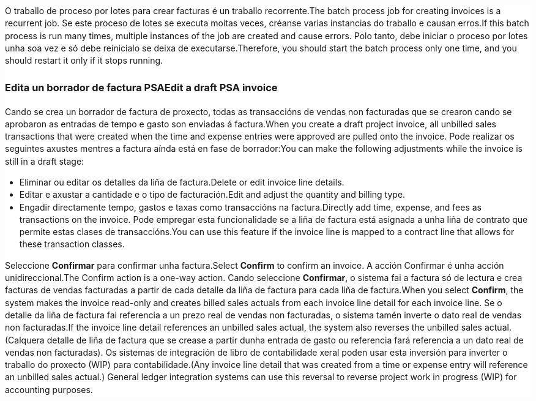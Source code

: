 <span data-ttu-id="9a45d-158">O traballo de proceso por lotes para crear facturas é un traballo recorrente.</span><span class="sxs-lookup"><span data-stu-id="9a45d-158">The batch process job for creating invoices is a recurrent job.</span></span> <span data-ttu-id="9a45d-159">Se este proceso de lotes se executa moitas veces, créanse varias instancias do traballo e causan erros.</span><span class="sxs-lookup"><span data-stu-id="9a45d-159">If this batch process is run many times, multiple instances of the job are created and cause errors.</span></span> <span data-ttu-id="9a45d-160">Polo tanto, debe iniciar o proceso por lotes unha soa vez e só debe reinicialo se deixa de executarse.</span><span class="sxs-lookup"><span data-stu-id="9a45d-160">Therefore, you should start the batch process only one time, and you should restart it only if it stops running.</span></span>
 
### <a name="edit-a-draft-psa-invoice"></a><span data-ttu-id="9a45d-161">Edita un borrador de factura PSA</span><span class="sxs-lookup"><span data-stu-id="9a45d-161">Edit a draft PSA invoice</span></span>

<span data-ttu-id="9a45d-162">Cando se crea un borrador de factura de proxecto, todas as transaccións de vendas non facturadas que se crearon cando se aprobaron as entradas de tempo e gasto son enviadas á factura.</span><span class="sxs-lookup"><span data-stu-id="9a45d-162">When you create a draft project invoice, all unbilled sales transactions that were created when the time and expense entries were approved are pulled onto the invoice.</span></span> <span data-ttu-id="9a45d-163">Pode realizar os seguintes axustes mentres a factura aínda está en fase de borrador:</span><span class="sxs-lookup"><span data-stu-id="9a45d-163">You can make the following adjustments while the invoice is still in a draft stage:</span></span>

- <span data-ttu-id="9a45d-164">Eliminar ou editar os detalles da liña de factura.</span><span class="sxs-lookup"><span data-stu-id="9a45d-164">Delete or edit invoice line details.</span></span>
- <span data-ttu-id="9a45d-165">Editar e axustar a cantidade e o tipo de facturación.</span><span class="sxs-lookup"><span data-stu-id="9a45d-165">Edit and adjust the quantity and billing type.</span></span>
- <span data-ttu-id="9a45d-166">Engadir directamente tempo, gastos e taxas como transaccións na factura.</span><span class="sxs-lookup"><span data-stu-id="9a45d-166">Directly add time, expense, and fees as transactions on the invoice.</span></span> <span data-ttu-id="9a45d-167">Pode empregar esta funcionalidade se a liña de factura está asignada a unha liña de contrato que permite estas clases de transaccións.</span><span class="sxs-lookup"><span data-stu-id="9a45d-167">You can use this feature if the invoice line is mapped to a contract line that allows for these transaction classes.</span></span>

<span data-ttu-id="9a45d-168">Seleccione **Confirmar** para confirmar unha factura.</span><span class="sxs-lookup"><span data-stu-id="9a45d-168">Select **Confirm** to confirm an invoice.</span></span> <span data-ttu-id="9a45d-169">A acción Confirmar é unha acción unidireccional.</span><span class="sxs-lookup"><span data-stu-id="9a45d-169">The Confirm action is a one-way action.</span></span> <span data-ttu-id="9a45d-170">Cando seleccione **Confirmar**, o sistema fai a factura só de lectura e crea facturas de vendas facturadas a partir de cada detalle da liña de factura para cada liña de factura.</span><span class="sxs-lookup"><span data-stu-id="9a45d-170">When you select **Confirm**, the system makes the invoice read-only and creates billed sales actuals from each invoice line detail for each invoice line.</span></span> <span data-ttu-id="9a45d-171">Se o detalle da liña de factura fai referencia a un prezo real de vendas non facturadas, o sistema tamén inverte o dato real de vendas non facturadas.</span><span class="sxs-lookup"><span data-stu-id="9a45d-171">If the invoice line detail references an unbilled sales actual, the system also reverses the unbilled sales actual.</span></span> <span data-ttu-id="9a45d-172">(Calquera detalle de liña de factura que se crease a partir dunha entrada de gasto ou referencia fará referencia a un dato real de vendas non facturadas). Os sistemas de integración de libro de contabilidade xeral poden usar esta inversión para inverter o traballo do proxecto (WIP) para contabilidade.</span><span class="sxs-lookup"><span data-stu-id="9a45d-172">(Any invoice line detail that was created from a time or expense entry will reference an unbilled sales actual.) General ledger integration systems can use this reversal to reverse project work in progress (WIP) for accounting purposes.</span></span>
